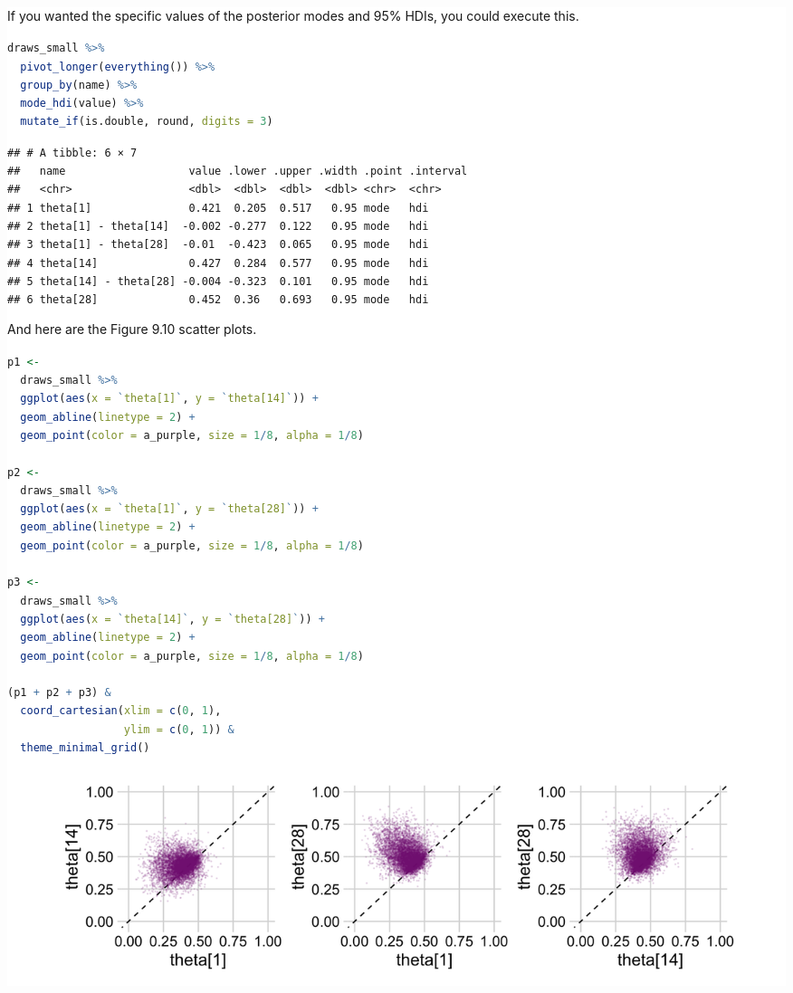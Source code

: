 If you wanted the specific values of the posterior modes and 95% HDIs, you could execute this.


```r
draws_small %>% 
  pivot_longer(everything()) %>%
  group_by(name) %>% 
  mode_hdi(value) %>% 
  mutate_if(is.double, round, digits = 3)
```

```
## # A tibble: 6 × 7
##   name                   value .lower .upper .width .point .interval
##   <chr>                  <dbl>  <dbl>  <dbl>  <dbl> <chr>  <chr>    
## 1 theta[1]               0.421  0.205  0.517   0.95 mode   hdi      
## 2 theta[1] - theta[14]  -0.002 -0.277  0.122   0.95 mode   hdi      
## 3 theta[1] - theta[28]  -0.01  -0.423  0.065   0.95 mode   hdi      
## 4 theta[14]              0.427  0.284  0.577   0.95 mode   hdi      
## 5 theta[14] - theta[28] -0.004 -0.323  0.101   0.95 mode   hdi      
## 6 theta[28]              0.452  0.36   0.693   0.95 mode   hdi
```

And here are the Figure 9.10 scatter plots.


```r
p1 <-
  draws_small %>% 
  ggplot(aes(x = `theta[1]`, y = `theta[14]`)) +
  geom_abline(linetype = 2) +
  geom_point(color = a_purple, size = 1/8, alpha = 1/8)

p2 <-
  draws_small %>% 
  ggplot(aes(x = `theta[1]`, y = `theta[28]`)) +
  geom_abline(linetype = 2) +
  geom_point(color = a_purple, size = 1/8, alpha = 1/8)

p3 <-
  draws_small %>% 
  ggplot(aes(x = `theta[14]`, y = `theta[28]`)) +
  geom_abline(linetype = 2) +
  geom_point(color = a_purple, size = 1/8, alpha = 1/8)

(p1 + p2 + p3) &
  coord_cartesian(xlim = c(0, 1),
                  ylim = c(0, 1)) & 
  theme_minimal_grid()
```

<img src="09_files/figure-html/unnamed-chunk-67-1.png" width="768" style="display: block; margin: auto;" />
